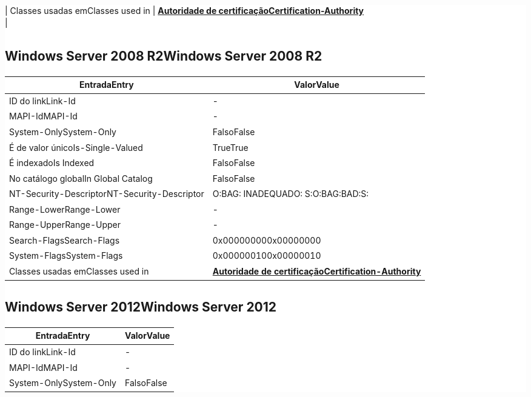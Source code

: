 | <span data-ttu-id="6d66b-219">Classes usadas em</span><span class="sxs-lookup"><span data-stu-id="6d66b-219">Classes used in</span></span>        | [<span data-ttu-id="6d66b-220">**Autoridade de certificação**</span><span class="sxs-lookup"><span data-stu-id="6d66b-220">**Certification-Authority**</span></span>](c-certificationauthority.md)<br/> |



## <a name="windows-server-2008-r2"></a><span data-ttu-id="6d66b-221">Windows Server 2008 R2</span><span class="sxs-lookup"><span data-stu-id="6d66b-221">Windows Server 2008 R2</span></span>



| <span data-ttu-id="6d66b-222">Entrada</span><span class="sxs-lookup"><span data-stu-id="6d66b-222">Entry</span></span> | <span data-ttu-id="6d66b-223">Valor</span><span class="sxs-lookup"><span data-stu-id="6d66b-223">Value</span></span> |
|------------------------|------------------------------------------------------------------------|
| <span data-ttu-id="6d66b-224">ID do link</span><span class="sxs-lookup"><span data-stu-id="6d66b-224">Link-Id</span></span>                | \-                                                                     |
| <span data-ttu-id="6d66b-225">MAPI-Id</span><span class="sxs-lookup"><span data-stu-id="6d66b-225">MAPI-Id</span></span>                | \-                                                                     |
| <span data-ttu-id="6d66b-226">System-Only</span><span class="sxs-lookup"><span data-stu-id="6d66b-226">System-Only</span></span>            | <span data-ttu-id="6d66b-227">Falso</span><span class="sxs-lookup"><span data-stu-id="6d66b-227">False</span></span>                                                                  |
| <span data-ttu-id="6d66b-228">É de valor único</span><span class="sxs-lookup"><span data-stu-id="6d66b-228">Is-Single-Valued</span></span>       | <span data-ttu-id="6d66b-229">True</span><span class="sxs-lookup"><span data-stu-id="6d66b-229">True</span></span>                                                                   |
| <span data-ttu-id="6d66b-230">É indexado</span><span class="sxs-lookup"><span data-stu-id="6d66b-230">Is Indexed</span></span>             | <span data-ttu-id="6d66b-231">Falso</span><span class="sxs-lookup"><span data-stu-id="6d66b-231">False</span></span>                                                                  |
| <span data-ttu-id="6d66b-232">No catálogo global</span><span class="sxs-lookup"><span data-stu-id="6d66b-232">In Global Catalog</span></span>      | <span data-ttu-id="6d66b-233">Falso</span><span class="sxs-lookup"><span data-stu-id="6d66b-233">False</span></span>                                                                  |
| <span data-ttu-id="6d66b-234">NT-Security-Descriptor</span><span class="sxs-lookup"><span data-stu-id="6d66b-234">NT-Security-Descriptor</span></span> | <span data-ttu-id="6d66b-235">O:BAG: INADEQUADO: S:</span><span class="sxs-lookup"><span data-stu-id="6d66b-235">O:BAG:BAD:S:</span></span>                                                           |
| <span data-ttu-id="6d66b-236">Range-Lower</span><span class="sxs-lookup"><span data-stu-id="6d66b-236">Range-Lower</span></span>            | \-                                                                     |
| <span data-ttu-id="6d66b-237">Range-Upper</span><span class="sxs-lookup"><span data-stu-id="6d66b-237">Range-Upper</span></span>            | \-                                                                     |
| <span data-ttu-id="6d66b-238">Search-Flags</span><span class="sxs-lookup"><span data-stu-id="6d66b-238">Search-Flags</span></span>           | <span data-ttu-id="6d66b-239">0x00000000</span><span class="sxs-lookup"><span data-stu-id="6d66b-239">0x00000000</span></span>                                                             |
| <span data-ttu-id="6d66b-240">System-Flags</span><span class="sxs-lookup"><span data-stu-id="6d66b-240">System-Flags</span></span>           | <span data-ttu-id="6d66b-241">0x00000010</span><span class="sxs-lookup"><span data-stu-id="6d66b-241">0x00000010</span></span>                                                             |
| <span data-ttu-id="6d66b-242">Classes usadas em</span><span class="sxs-lookup"><span data-stu-id="6d66b-242">Classes used in</span></span>        | [<span data-ttu-id="6d66b-243">**Autoridade de certificação**</span><span class="sxs-lookup"><span data-stu-id="6d66b-243">**Certification-Authority**</span></span>](c-certificationauthority.md)<br/> |



## <a name="windows-server-2012"></a><span data-ttu-id="6d66b-244">Windows Server 2012</span><span class="sxs-lookup"><span data-stu-id="6d66b-244">Windows Server 2012</span></span>



| <span data-ttu-id="6d66b-245">Entrada</span><span class="sxs-lookup"><span data-stu-id="6d66b-245">Entry</span></span> | <span data-ttu-id="6d66b-246">Valor</span><span class="sxs-lookup"><span data-stu-id="6d66b-246">Value</span></span> |
|------------------------|------------------------------------------------------------------------|
| <span data-ttu-id="6d66b-247">ID do link</span><span class="sxs-lookup"><span data-stu-id="6d66b-247">Link-Id</span></span>                | \-                                                                     |
| <span data-ttu-id="6d66b-248">MAPI-Id</span><span class="sxs-lookup"><span data-stu-id="6d66b-248">MAPI-Id</span></span>                | \-                                                                     |
| <span data-ttu-id="6d66b-249">System-Only</span><span class="sxs-lookup"><span data-stu-id="6d66b-249">System-Only</span></span>            | <span data-ttu-id="6d66b-250">Falso</span><span class="sxs-lookup"><span data-stu-id="6d66b-250">False</span></span>                                                                  |